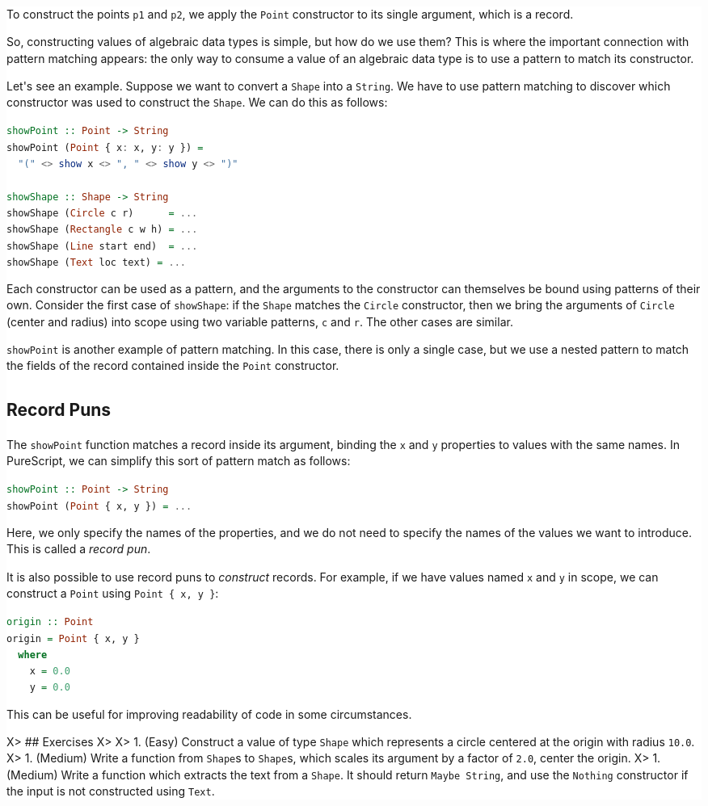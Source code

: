 To construct the points `p1` and `p2`, we apply the `Point` constructor to its single argument, which is a record.

So, constructing values of algebraic data types is simple, but how do we use them? This is where the important connection with pattern matching appears: the only way to consume a value of an algebraic data type is to use a pattern to match its constructor.

Let's see an example. Suppose we want to convert a `Shape` into a `String`. We have to use pattern matching to discover which constructor was used to construct the `Shape`. We can do this as follows:

```haskell
showPoint :: Point -> String
showPoint (Point { x: x, y: y }) =
  "(" <> show x <> ", " <> show y <> ")"

showShape :: Shape -> String
showShape (Circle c r)      = ...
showShape (Rectangle c w h) = ...
showShape (Line start end)  = ...
showShape (Text loc text) = ...
```

Each constructor can be used as a pattern, and the arguments to the constructor can themselves be bound using patterns of their own. Consider the first case of `showShape`: if the `Shape` matches the `Circle` constructor, then we bring the arguments of `Circle` (center and radius) into scope using two variable patterns, `c` and `r`. The other cases are similar.

`showPoint` is another example of pattern matching. In this case, there is only a single case, but we use a nested pattern to match the fields of the record contained inside the `Point` constructor.

## Record Puns

The `showPoint` function matches a record inside its argument, binding the `x` and `y` properties to values with the same names. In PureScript, we can simplify this sort of pattern match as follows:

```haskell
showPoint :: Point -> String
showPoint (Point { x, y }) = ...
```

Here, we only specify the names of the properties, and we do not need to specify the names of the values we want to introduce. This is called a _record pun_.

It is also possible to use record puns to _construct_ records. For example, if we have values named `x` and `y` in scope, we can construct a `Point` using `Point { x, y }`:

```haskell
origin :: Point
origin = Point { x, y }
  where
    x = 0.0
    y = 0.0
```

This can be useful for improving readability of code in some circumstances.

X> ## Exercises
X>
X> 1. (Easy) Construct a value of type `Shape` which represents a circle centered at the origin with radius `10.0`.
X> 1. (Medium) Write a function from `Shape`s to `Shape`s, which scales its argument by a factor of `2.0`, center the origin.
X> 1. (Medium) Write a function which extracts the text from a `Shape`. It should return `Maybe String`, and use the `Nothing` constructor if the input is not constructed using `Text`.

